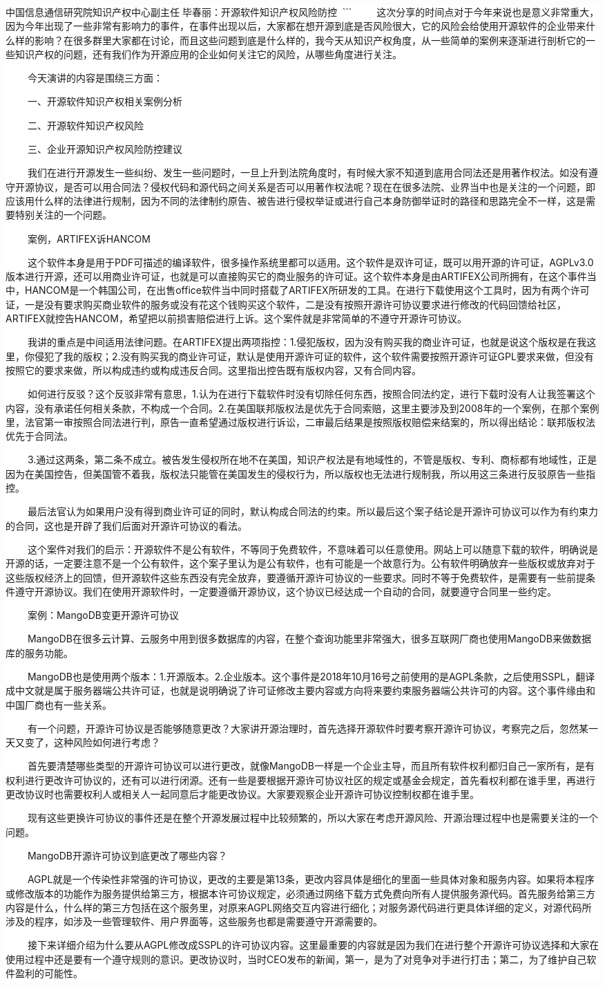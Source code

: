 中国信息通信研究院知识产权中心副主任 毕春丽：开源软件知识产权风险防控
 ```
　　 这次分享的时间点对于今年来说也是意义非常重大，因为今年出现了一些非常有影响力的事件，在事件出现以后，大家都在想开源到底是否风险很大，它的风险会给使用开源软件的企业带来什么样的影响？在很多群里大家都在讨论，而且这些问题到底是什么样的，我今天从知识产权角度，从一些简单的案例来逐渐进行剖析它的一些知识产权的问题，还有我们作为开源应用的企业如何关注它的风险，从哪些角度进行关注。

　　 今天演讲的内容是围绕三方面：

　　 一、开源软件知识产权相关案例分析

　　 二、开源软件知识产权风险

　　 三、企业开源知识产权风险防控建议

　　 我们在进行开源发生一些纠纷、发生一些问题时，一旦上升到法院角度时，有时候大家不知道到底用合同法还是用著作权法。如没有遵守开源协议，是否可以用合同法？侵权代码和源代码之间关系是否可以用著作权法呢？现在在很多法院、业界当中也是关注的一个问题，即应该用什么样的法律进行规制，因为不同的法律制约原告、被告进行侵权举证或进行自己本身防御举证时的路径和思路完全不一样，这是需要特别关注的一个问题。

　　 案例，ARTIFEX诉HANCOM

　　 这个软件本身是用于PDF可描述的编译软件，很多操作系统里都可以适用。这个软件是双许可证，既可以用开源的许可证，AGPLv3.0版本进行开源，还可以用商业许可证，也就是可以直接购买它的商业服务的许可证。这个软件本身是由ARTIFEX公司所拥有，在这个事件当中，HANCOM是一个韩国公司，在出售office软件当中同时搭载了ARTIFEX所研发的工具。在进行下载使用这个工具时，因为有两个许可证，一是没有要求购买商业软件的服务或没有花这个钱购买这个软件，二是没有按照开源许可协议要求进行修改的代码回馈给社区，ARTIFEX就控告HANCOM，希望把以前损害赔偿进行上诉。这个案件就是非常简单的不遵守开源许可协议。

　　 我讲的重点是中间适用法律问题。在ARTIFEX提出两项指控：1.侵犯版权，因为没有购买我的商业许可证，也就是说这个版权是在我这里，你侵犯了我的版权；2.没有购买我的商业许可证，默认是使用开源许可证的软件，这个软件需要按照开源许可证GPL要求来做，但没有按照它的要求来做，所以构成违约或构成违反合同。这里指出控告既有版权内容，又有合同内容。

　　 如何进行反驳？这个反驳非常有意思，1.认为在进行下载软件时没有切除任何东西，按照合同法约定，进行下载时没有人让我签署这个内容，没有承诺任何相关条款，不构成一个合同。2.在美国联邦版权法是优先于合同索赔，这里主要涉及到2008年的一个案例，在那个案例里，法官第一审按照合同法进行判，原告一直希望通过版权进行诉讼，二审最后结果是按照版权赔偿来结案的，所以得出结论：联邦版权法优先于合同法。

　　 3.通过这两条，第二条不成立。被告发生侵权所在地不在美国，知识产权法是有地域性的，不管是版权、专利、商标都有地域性，正是因为在美国控告，但美国管不着我，版权法只能管在美国发生的侵权行为，所以版权也无法进行规制我，所以用这三条进行反驳原告一些指控。

　　 最后法官认为如果用户没有得到商业许可证的同时，默认构成合同法的约束。所以最后这个案子结论是开源许可协议可以作为有约束力的合同，这也是开辟了我们后面对开源许可协议的看法。

　　 这个案件对我们的启示：开源软件不是公有软件，不等同于免费软件，不意味着可以任意使用。网站上可以随意下载的软件，明确说是开源的话，一定要注意不是一个公有软件，这个案子里认为是公有软件，也有可能是一个故意行为。公有软件明确放弃一些版权或放弃对于这些版权经济上的回馈，但开源软件这些东西没有完全放弃，要遵循开源许可协议的一些要求。同时不等于免费软件，是需要有一些前提条件遵守开源协议。我们在使用开源软件时，一定要遵循开源协议，这个协议已经达成一个自动的合同，就要遵守合同里一些约定。

　　 案例：MangoDB变更开源许可协议

　　 MangoDB在很多云计算、云服务中用到很多数据库的内容，在整个查询功能里非常强大，很多互联网厂商也使用MangoDB来做数据库的服务功能。

　　 MangoDB也是使用两个版本：1.开源版本。2.企业版本。这个事件是2018年10月16号之前使用的是AGPL条款，之后使用SSPL，翻译成中文就是属于服务器端公共许可证，也就是说明确说了许可证修改主要内容或方向将来要约束服务器端公共许可的内容。这个事件缘由和中国厂商也有一些关系。

　　 有一个问题，开源许可协议是否能够随意更改？大家讲开源治理时，首先选择开源软件时要考察开源许可协议，考察完之后，忽然某一天又变了，这种风险如何进行考虑？

　　 首先要清楚哪些类型的开源许可协议可以进行更改，就像MangoDB一样是一个企业主导，而且所有软件权利都归自己一家所有，是有权利进行更改许可协议的，还有可以进行闭源。还有一些是要根据开源许可协议社区的规定或基金会规定，首先看权利都在谁手里，再进行更改协议时也需要权利人或相关人一起同意后才能更改协议。大家要观察企业开源许可协议控制权都在谁手里。

　　 现有这些更换许可协议的事件还是在整个开源发展过程中比较频繁的，所以大家在考虑开源风险、开源治理过程中也是需要关注的一个问题。

　　 MangoDB开源许可协议到底更改了哪些内容？

　　 AGPL就是一个传染性非常强的许可协议，更改的主要是第13条，更改内容具体是细化的里面一些具体对象和服务内容。如果将本程序或修改版本的功能作为服务提供给第三方，根据本许可协议规定，必须通过网络下载方式免费向所有人提供服务源代码。首先服务给第三方内容是什么，什么样的第三方包括在这个服务里，对原来AGPL网络交互内容进行细化；对服务源代码进行更具体详细的定义，对源代码所涉及的程序，如涉及一些管理软件、用户界面等，这些服务也都是需要遵守开源需要的。

　　 接下来详细介绍为什么要从AGPL修改成SSPL的许可协议内容。这里最重要的内容就是因为我们在进行整个开源许可协议选择和大家在使用过程中还是要有一个遵守规则的意识。更改协议时，当时CEO发布的新闻，第一，是为了对竞争对手进行打击；第二，为了维护自己软件盈利的可能性。
